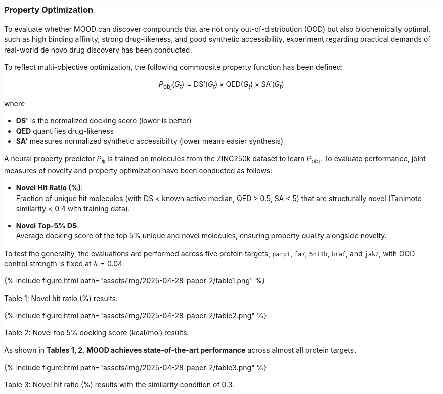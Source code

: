 ### Property Optimization

To evaluate whether MOOD can discover compounds that are not only out-of-distribution (OOD) but also biochemically optimal, such as high binding affinity, strong drug-likeness, and good synthetic accessibility, experiment regarding practical demands of real-world de novo drug discovery has been conducted.

To reflect multi-objective optimization, the following commposite property function has been defined:

$$
P_{\text{obj}}(G_t) = \text{DS'}(G_t) \times \text{QED}(G_t) \times \text{SA'}(G_t)
$$

where  
- **DS'** is the normalized docking score (lower is better)
- **QED** quantifies drug-likeness  
- **SA'** measures normalized synthetic accessibility (lower means easier synthesis)

A neural property predictor $P_\phi$ is trained on molecules from the ZINC250k dataset to learn $P_{\text{obj}}$. To evaluate performance, joint measures of novelty and property optimization have been conducted as follows:

- **Novel Hit Ratio (%)**:  
  Fraction of unique hit molecules (with DS < known active median, QED > 0.5, SA < 5) that are structurally novel (Tanimoto similarity < 0.4 with training data).

- **Novel Top-5% DS**:  
  Average docking score of the top 5% unique and novel molecules, ensuring property quality alongside novelty.

To test the generality, the evaluations are performed across five protein targets, `parp1`, `fa7`, `5ht1b`, `braf`, and `jak2`, with OOD control strength is fixed at $\lambda = 0.04$.



{% include figure.html path="assets/img/2025-04-28-paper-2/table1.png" %}
<div class="caption">
    <a href="https://arxiv.org/abs/2206.07632" target="_blank">Table 1: Novel hit ratio (%) results.</a>
</div>

{% include figure.html path="assets/img/2025-04-28-paper-2/table2.png" %}
<div class="caption">
    <a href="https://arxiv.org/abs/2206.07632" target="_blank">Table 2: Novel top 5% docking score (kcal/mol) results.</a>
</div>

As shown in **Tables 1, 2**, **MOOD achieves state-of-the-art performance** across almost all protein targets. 

{% include figure.html path="assets/img/2025-04-28-paper-2/table3.png" %}
<div class="caption">
    <a href="https://arxiv.org/abs/2206.07632" target="_blank">Table 3: Novel hit ratio (%) results with the similarity condition of 0.3.</a>
</div>
